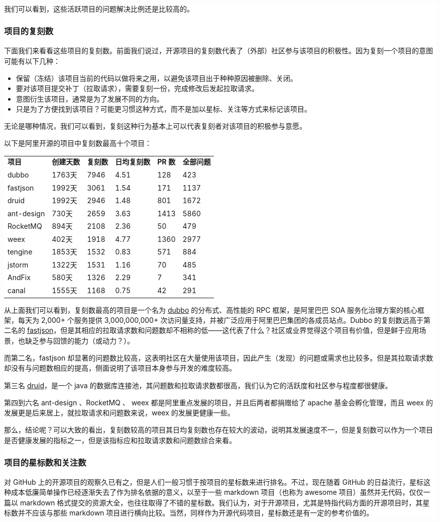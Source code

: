 我们可以看到，这些活跃项目的问题解决比例还是比较高的。

### 项目的复刻数

下面我们来看看这些项目的复刻数。前面我们说过，开源项目的复刻数代表了（外部）社区参与该项目的积极性。因为复刻一个项目的意图可能有以下几种：

* 保留（冻结）该项目当前的代码以做将来之用，以避免该项目出于种种原因被删除、关闭。
* 要对该项目提交补丁（拉取请求），需要复刻一份，完成修改后发起拉取请求。
* 意图衍生该项目，通常是为了发展不同的方向。
* 只是为了方便找到该项目？可能更习惯这种方式，而不是加以星标、关注等方式来标记该项目。

无论是哪种情况，我们可以看到，复刻这种行为基本上可以代表复刻者对该项目的积极参与意愿。

以下是阿里开源的项目中复刻数最高十个项目：

|  |  |  |  |  |  |
| --- | --- | --- | --- | --- | --- |
| **项目** | **创建天数** | **复刻数** | **日均复刻数** | **PR** **数** | **全部问题** |
| dubbo | 1763天 | 7946 | 4.51 | 128 | 423 |
| fastjson | 1992天 | 3061 | 1.54 | 171 | 1137 |
| druid | 1992天 | 2946 | 1.48 | 801 | 1672 |
| ant-design | 730天 | 2659 | 3.63 | 1413 | 5860 |
| RocketMQ | 894天 | 2108 | 2.36 | 50 | 479 |
| weex | 402天 | 1918 | 4.77 | 1360 | 2977 |
| tengine | 1853天 | 1532 | 0.83 | 571 | 884 |
| jstorm | 1322天 | 1531 | 1.16 | 70 | 485 |
| AndFix | 580天 | 1326 | 2.29 | 7 | 341 |
| canal | 1555天 | 1168 | 0.75 | 42 | 291 |

从上面我们可以看到，复刻数最高的项目是一个名为 [dubbo](https://github.com/alibaba/dubbo) 的分布式、高性能的 RPC 框架，是阿里巴巴 SOA 服务化治理方案的核心框架，每天为 2,000+ 个服务提供 3,000,000,000+ 次访问量支持，并被广泛应用于阿里巴巴集团的各成员站点。Dubbo 的复刻数远高于第二名的 [fastjson](https://github.com/alibaba/fastjson)，但是其相应的拉取请求数和问题数却不相称的低——这代表了什么？社区或业界觉得这个项目有价值，但是鲜于应用场景，也缺乏参与回馈的能力（或动力？）。

而第二名，fastjson 却显著的问题数比较高，这表明社区在大量使用该项目，因此产生（发现）的问题或需求也比较多。但是其拉取请求数却没有与问题数相应的提高，侧面说明了该项目本身参与开发的难度较高。

第三名 [druid](https://github.com/alibaba/druid)，是一个 java 的数据库连接池，其问题数和拉取请求数都很高，我们认为它的活跃度和社区参与程度都很健康。

第四到六名 ant-design 、RocketMQ 、 weex 都是阿里重点发展的项目，并且后两者都捐赠给了 apache 基金会孵化管理，而且 weex 的发展更是后来居上，就拉取请求和问题数来说，weex 的发展更健康一些。

那么，结论呢？可以大致的看出，复刻数较高的项目其日均复刻数也存在较大的波动，说明其发展速度不一，但是复刻数可以作为一个项目是否健康发展的指标之一，但是该指标应和拉取请求数和问题数综合来看。

### 项目的星标数和关注数

对 GitHub 上的开源项目的观察久已有之，但是人们一般习惯于按项目的星标数来进行排名。不过，现在随着 GitHub 的日益流行，星标这种成本低廉简单操作已经逐渐失去了作为排名依据的意义，以至于一些 markdown 项目（也称为 awesome 项目）虽然并无代码，仅仅一篇以 markdown 格式提交的资源大全，也往往取得了不错的星标数。我们认为，对于开源项目，尤其是特指代码方面的开源项目时，其星标数并不应该与那些 markdown 项目进行横向比较。当然，同样作为开源代码项目，星标数还是有一定的参考价值的。
